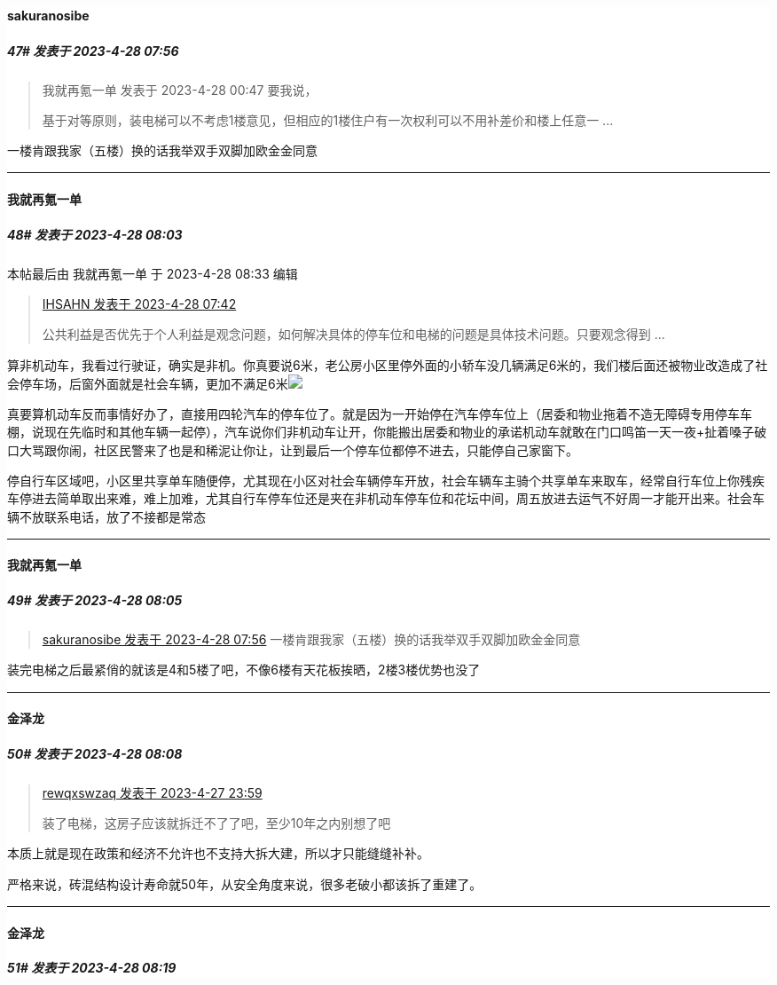 ####  sakuranosibe  
##### 47#       发表于 2023-4-28 07:56

<blockquote>我就再氪一单 发表于 2023-4-28 00:47
要我说，

基于对等原则，装电梯可以不考虑1楼意见，但相应的1楼住户有一次权利可以不用补差价和楼上任意一 ...</blockquote>
一楼肯跟我家（五楼）换的话我举双手双脚加欧金金同意

*****

####  我就再氪一单  
##### 48#       发表于 2023-4-28 08:03

 本帖最后由 我就再氪一单 于 2023-4-28 08:33 编辑 
<blockquote><a href="httphttps://bbs.saraba1st.com/2b/forum.php?mod=redirect&amp;goto=findpost&amp;pid=60643383&amp;ptid=2131055" target="_blank">IHSAHN 发表于 2023-4-28 07:42</a>

公共利益是否优先于个人利益是观念问题，如何解决具体的停车位和电梯的问题是具体技术问题。只要观念得到 ...</blockquote>
算非机动车，我看过行驶证，确实是非机。你真要说6米，老公房小区里停外面的小轿车没几辆满足6米的，我们楼后面还被物业改造成了社会停车场，后窗外面就是社会车辆，更加不满足6米<img src="https://static.saraba1st.com/image/smiley/face2017/004.gif" referrerpolicy="no-referrer">

真要算机动车反而事情好办了，直接用四轮汽车的停车位了。就是因为一开始停在汽车停车位上（居委和物业拖着不造无障碍专用停车车棚，说现在先临时和其他车辆一起停），汽车说你们非机动车让开，你能搬出居委和物业的承诺机动车就敢在门口鸣笛一天一夜+扯着嗓子破口大骂跟你闹，社区民警来了也是和稀泥让你让，让到最后一个停车位都停不进去，只能停自己家窗下。

停自行车区域吧，小区里共享单车随便停，尤其现在小区对社会车辆停车开放，社会车辆车主骑个共享单车来取车，经常自行车位上你残疾车停进去简单取出来难，难上加难，尤其自行车停车位还是夹在非机动车停车位和花坛中间，周五放进去运气不好周一才能开出来。社会车辆不放联系电话，放了不接都是常态

*****

####  我就再氪一单  
##### 49#       发表于 2023-4-28 08:05

<blockquote><a href="httphttps://bbs.saraba1st.com/2b/forum.php?mod=redirect&amp;goto=findpost&amp;pid=60643430&amp;ptid=2131055" target="_blank">sakuranosibe 发表于 2023-4-28 07:56</a>
一楼肯跟我家（五楼）换的话我举双手双脚加欧金金同意</blockquote>
装完电梯之后最紧俏的就该是4和5楼了吧，不像6楼有天花板挨晒，2楼3楼优势也没了

*****

####  金泽龙  
##### 50#       发表于 2023-4-28 08:08

<blockquote><a href="httphttps://bbs.saraba1st.com/2b/forum.php?mod=redirect&amp;goto=findpost&amp;pid=60642114&amp;ptid=2131055" target="_blank">rewqxswzaq 发表于 2023-4-27 23:59</a>

装了电梯，这房子应该就拆迁不了了吧，至少10年之内别想了吧</blockquote>
本质上就是现在政策和经济不允许也不支持大拆大建，所以才只能缝缝补补。

严格来说，砖混结构设计寿命就50年，从安全角度来说，很多老破小都该拆了重建了。

*****

####  金泽龙  
##### 51#       发表于 2023-4-28 08:19
